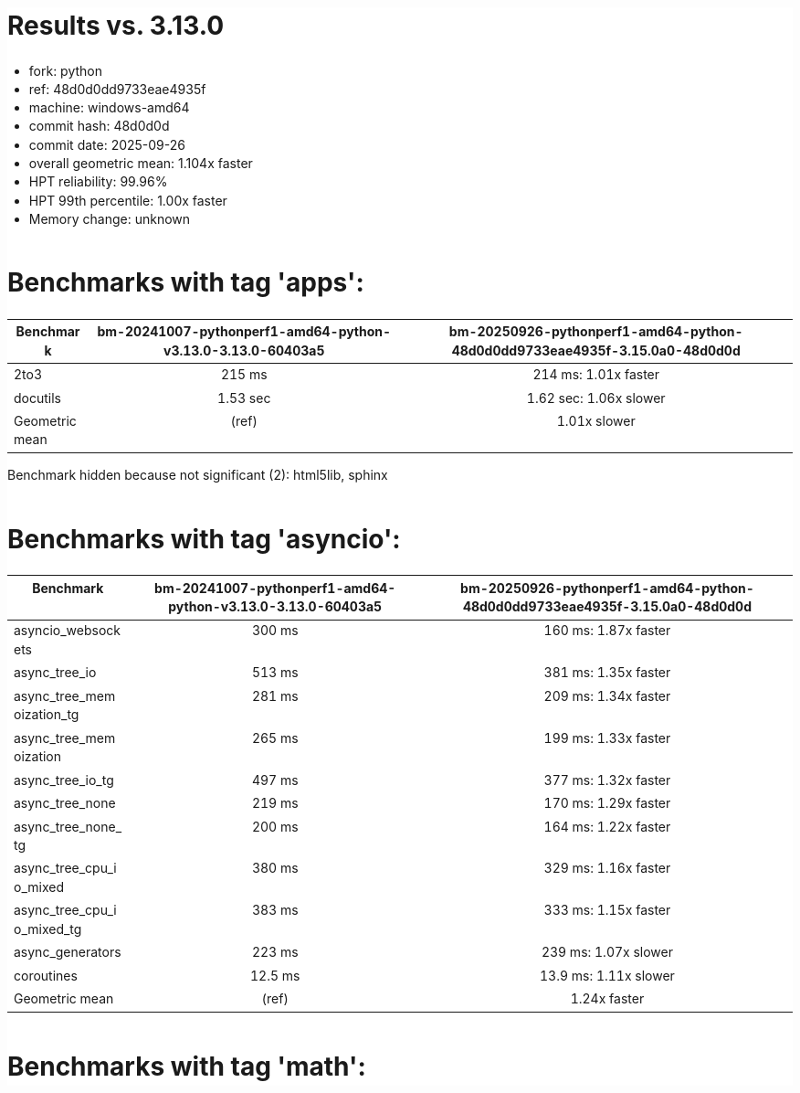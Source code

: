 # Results vs. 3.13.0

- fork: python
- ref: 48d0d0dd9733eae4935f
- machine: windows-amd64
- commit hash: 48d0d0d
- commit date: 2025-09-26
- overall geometric mean: 1.104x faster
- HPT reliability: 99.96%
- HPT 99th percentile: 1.00x faster
- Memory change: unknown

Benchmarks with tag 'apps':
===========================

| Benchmark      | bm-20241007-pythonperf1-amd64-python-v3.13.0-3.13.0-60403a5 | bm-20250926-pythonperf1-amd64-python-48d0d0dd9733eae4935f-3.15.0a0-48d0d0d |
|----------------|:-----------------------------------------------------------:|:--------------------------------------------------------------------------:|
| 2to3           | 215 ms                                                      | 214 ms: 1.01x faster                                                       |
| docutils       | 1.53 sec                                                    | 1.62 sec: 1.06x slower                                                     |
| Geometric mean | (ref)                                                       | 1.01x slower                                                               |

Benchmark hidden because not significant (2): html5lib, sphinx

Benchmarks with tag 'asyncio':
==============================

| Benchmark                  | bm-20241007-pythonperf1-amd64-python-v3.13.0-3.13.0-60403a5 | bm-20250926-pythonperf1-amd64-python-48d0d0dd9733eae4935f-3.15.0a0-48d0d0d |
|----------------------------|:-----------------------------------------------------------:|:--------------------------------------------------------------------------:|
| asyncio_websockets         | 300 ms                                                      | 160 ms: 1.87x faster                                                       |
| async_tree_io              | 513 ms                                                      | 381 ms: 1.35x faster                                                       |
| async_tree_memoization_tg  | 281 ms                                                      | 209 ms: 1.34x faster                                                       |
| async_tree_memoization     | 265 ms                                                      | 199 ms: 1.33x faster                                                       |
| async_tree_io_tg           | 497 ms                                                      | 377 ms: 1.32x faster                                                       |
| async_tree_none            | 219 ms                                                      | 170 ms: 1.29x faster                                                       |
| async_tree_none_tg         | 200 ms                                                      | 164 ms: 1.22x faster                                                       |
| async_tree_cpu_io_mixed    | 380 ms                                                      | 329 ms: 1.16x faster                                                       |
| async_tree_cpu_io_mixed_tg | 383 ms                                                      | 333 ms: 1.15x faster                                                       |
| async_generators           | 223 ms                                                      | 239 ms: 1.07x slower                                                       |
| coroutines                 | 12.5 ms                                                     | 13.9 ms: 1.11x slower                                                      |
| Geometric mean             | (ref)                                                       | 1.24x faster                                                               |

Benchmarks with tag 'math':
===========================
